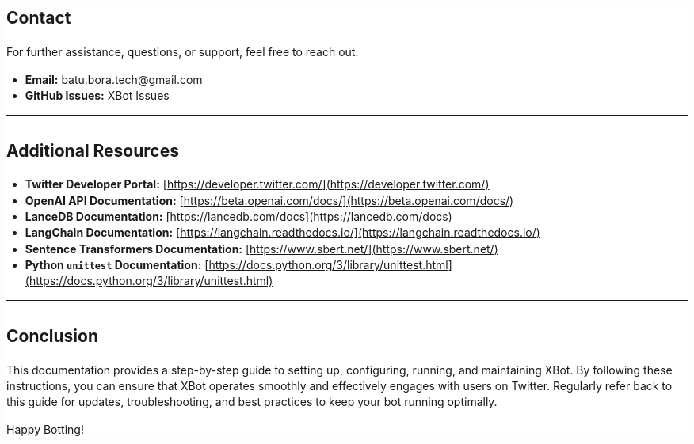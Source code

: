 ## Contact

For further assistance, questions, or support, feel free to reach out:

- **Email:** [batu.bora.tech@gmail.com](mailto:batu.bora.tech@gmail.com)
- **GitHub Issues:** [XBot Issues](https://github.com/cenab/xbot/issues)

---

## Additional Resources

- **Twitter Developer Portal:** [https://developer.twitter.com/](https://developer.twitter.com/)
- **OpenAI API Documentation:** [https://beta.openai.com/docs/](https://beta.openai.com/docs/)
- **LanceDB Documentation:** [https://lancedb.com/docs](https://lancedb.com/docs)
- **LangChain Documentation:** [https://langchain.readthedocs.io/](https://langchain.readthedocs.io/)
- **Sentence Transformers Documentation:** [https://www.sbert.net/](https://www.sbert.net/)
- **Python `unittest` Documentation:** [https://docs.python.org/3/library/unittest.html](https://docs.python.org/3/library/unittest.html)

---

## Conclusion

This documentation provides a step-by-step guide to setting up, configuring, running, and maintaining XBot. By following these instructions, you can ensure that XBot operates smoothly and effectively engages with users on Twitter. Regularly refer back to this guide for updates, troubleshooting, and best practices to keep your bot running optimally.

Happy Botting!